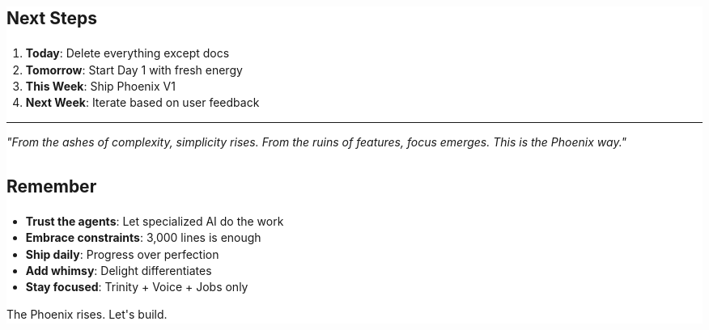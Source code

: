 ## Next Steps

1. **Today**: Delete everything except docs
2. **Tomorrow**: Start Day 1 with fresh energy
3. **This Week**: Ship Phoenix V1
4. **Next Week**: Iterate based on user feedback

---

*"From the ashes of complexity, simplicity rises. From the ruins of features, focus emerges. This is the Phoenix way."*

## Remember

- **Trust the agents**: Let specialized AI do the work
- **Embrace constraints**: 3,000 lines is enough
- **Ship daily**: Progress over perfection
- **Add whimsy**: Delight differentiates
- **Stay focused**: Trinity + Voice + Jobs only

The Phoenix rises. Let's build.